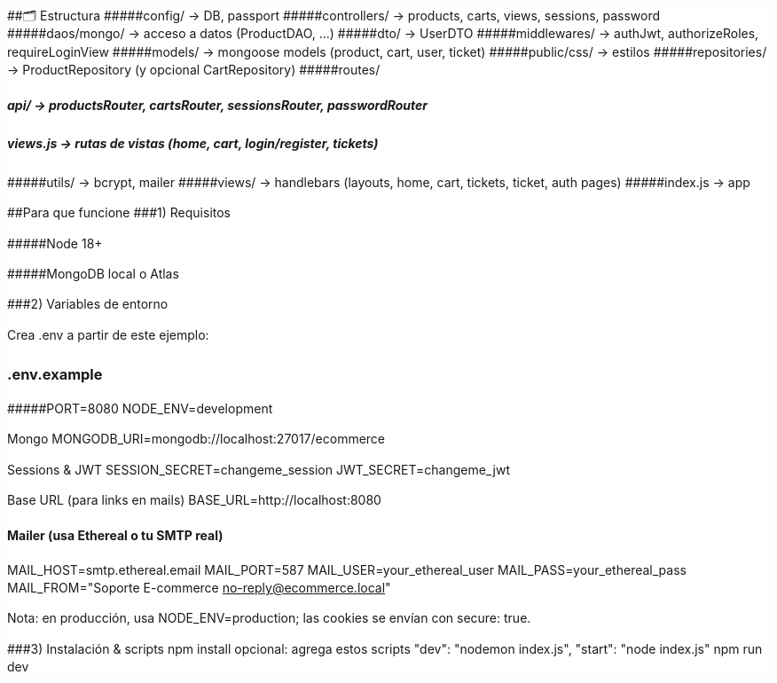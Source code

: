 ##🗂️ Estructura 
#####config/           -> DB, passport
#####controllers/      -> products, carts, views, sessions, password
#####daos/mongo/     -> acceso a datos (ProductDAO, ...)
#####dto/              -> UserDTO
#####middlewares/     -> authJwt, authorizeRoles, requireLoginView
#####models/           -> mongoose models (product, cart, user, ticket)
#####public/css/       -> estilos
#####repositories/     -> ProductRepository (y opcional CartRepository)
#####routes/
##### api/            -> productsRouter, cartsRouter, sessionsRouter, passwordRouter
#####  views.js        -> rutas de vistas (home, cart, login/register, tickets)
#####utils/           -> bcrypt, mailer
#####views/            -> handlebars (layouts, home, cart, tickets, ticket, auth pages)
#####index.js          -> app

##Para que funcione
###1) Requisitos

#####Node 18+

#####MongoDB local o Atlas

###2) Variables de entorno

Crea .env a partir de este ejemplo:

### .env.example
#####PORT=8080
NODE_ENV=development

 Mongo
MONGODB_URI=mongodb://localhost:27017/ecommerce

Sessions & JWT
SESSION_SECRET=changeme_session
JWT_SECRET=changeme_jwt

Base URL (para links en mails)
BASE_URL=http://localhost:8080

#### Mailer (usa Ethereal o tu SMTP real)
MAIL_HOST=smtp.ethereal.email
MAIL_PORT=587
MAIL_USER=your_ethereal_user
MAIL_PASS=your_ethereal_pass
MAIL_FROM="Soporte E-commerce <no-reply@ecommerce.local>"


Nota: en producción, usa NODE_ENV=production; las cookies se envían con secure: true.

###3) Instalación & scripts
npm install
 opcional: agrega estos scripts 
 "dev": "nodemon index.js",
 "start": "node index.js"
npm run dev
